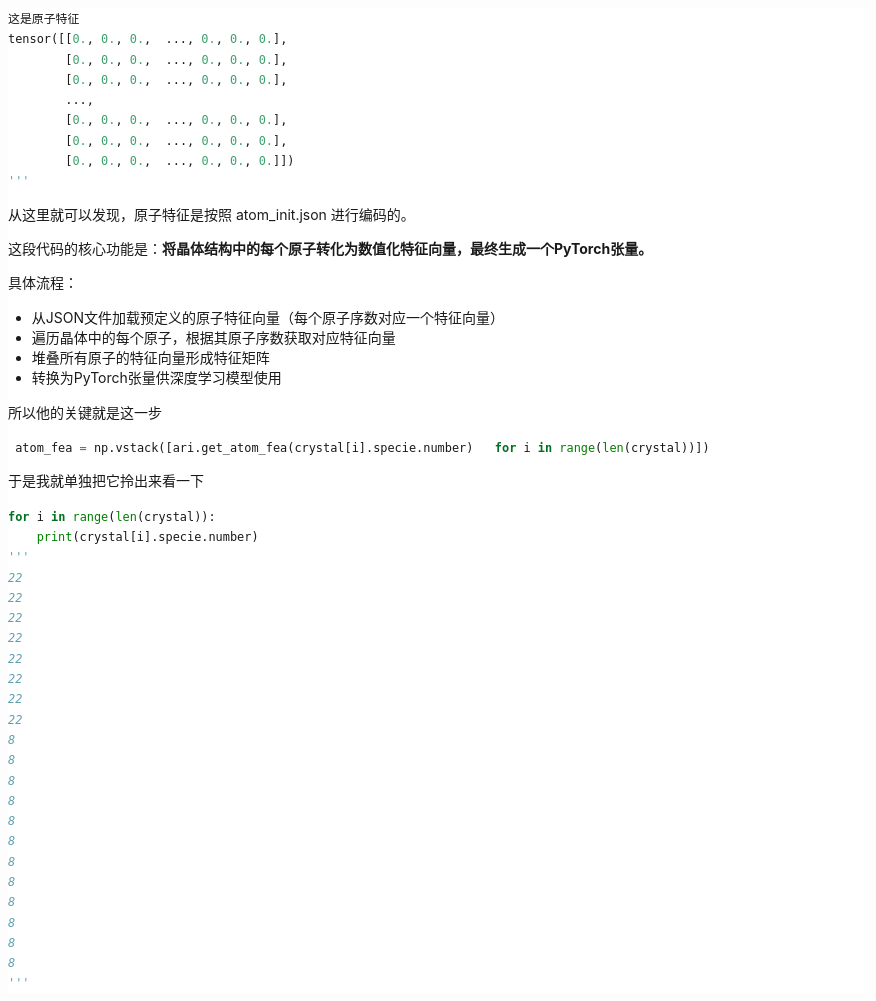 ```python
这是原子特征
tensor([[0., 0., 0.,  ..., 0., 0., 0.],
        [0., 0., 0.,  ..., 0., 0., 0.],
        [0., 0., 0.,  ..., 0., 0., 0.],
        ...,
        [0., 0., 0.,  ..., 0., 0., 0.],
        [0., 0., 0.,  ..., 0., 0., 0.],
        [0., 0., 0.,  ..., 0., 0., 0.]])
'''
```
从这里就可以发现，原子特征是按照 atom_init.json 进行编码的。

这段代码的核心功能是：**将晶体结构中的每个原子转化为数值化特征向量，最终生成一个PyTorch张量。**

具体流程：

+ 从JSON文件加载预定义的原子特征向量（每个原子序数对应一个特征向量）
+ 遍历晶体中的每个原子，根据其原子序数获取对应特征向量
+ 堆叠所有原子的特征向量形成特征矩阵
+ 转换为PyTorch张量供深度学习模型使用

所以他的关键就是这一步 

```python
 atom_fea = np.vstack([ari.get_atom_fea(crystal[i].specie.number)   for i in range(len(crystal))])
```

于是我就单独把它拎出来看一下

```python
for i in range(len(crystal)):
    print(crystal[i].specie.number)
'''
22
22
22
22
22
22
22
22
8
8
8
8
8
8
8
8
8
8
8
8
'''
```
